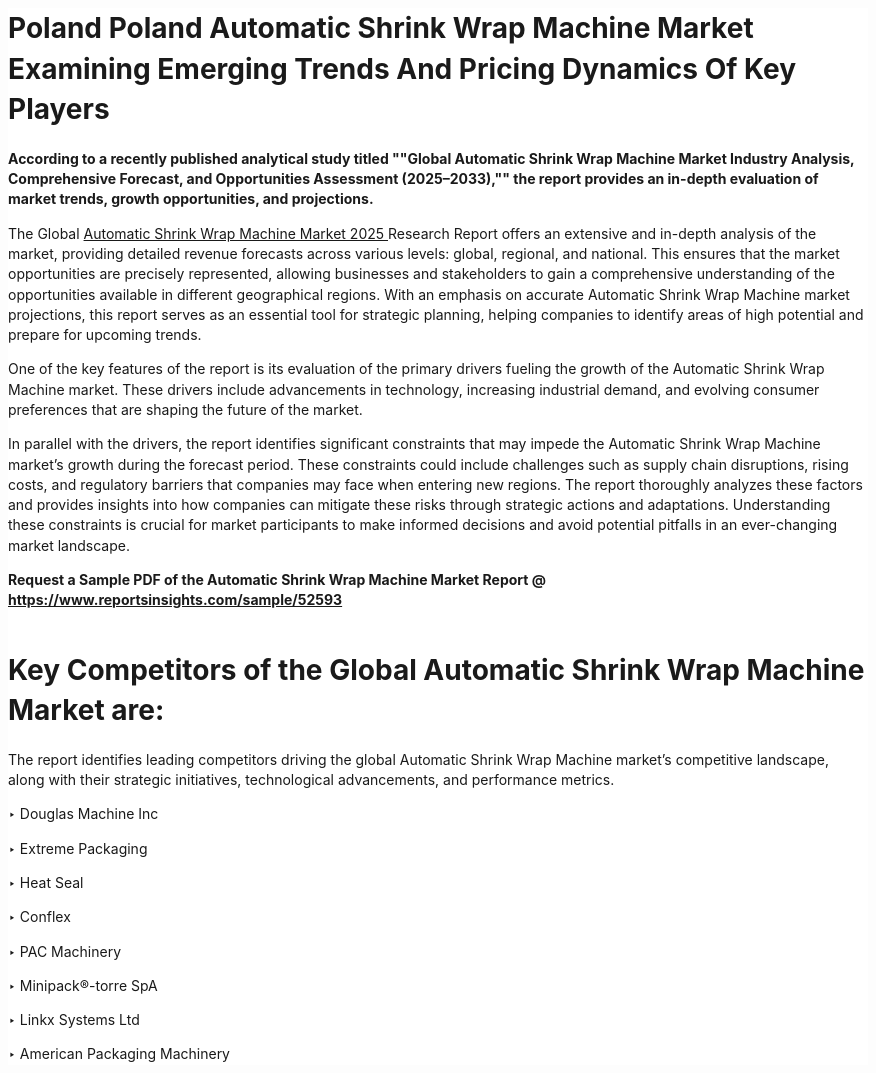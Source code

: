 # Poland Poland Automatic Shrink Wrap Machine Market Examining Emerging Trends And Pricing Dynamics Of Key Players

<strong>According to a recently published analytical study titled ""Global Automatic Shrink Wrap Machine Market Industry Analysis, Comprehensive Forecast, and Opportunities Assessment (2025–2033),"" the report provides an in-depth evaluation of market trends, growth opportunities, and projections.</strong>

 The Global <a href=https://www.reportsinsights.com/sample/52593>Automatic Shrink Wrap Machine Market 2025 </a> Research Report offers an extensive and in-depth analysis of the market, providing detailed revenue forecasts across various levels: global, regional, and national. This ensures that the market opportunities are precisely represented, allowing businesses and stakeholders to gain a comprehensive understanding of the opportunities available in different geographical regions. With an emphasis on accurate Automatic Shrink Wrap Machine market projections, this report serves as an essential tool for strategic planning, helping companies to identify areas of high potential and prepare for upcoming trends.

One of the key features of the report is its evaluation of the primary drivers fueling the growth of the Automatic Shrink Wrap Machine market. These drivers include advancements in technology, increasing industrial demand, and evolving consumer preferences that are shaping the future of the market. 

In parallel with the drivers, the report identifies significant constraints that may impede the Automatic Shrink Wrap Machine market’s growth during the forecast period. These constraints could include challenges such as supply chain disruptions, rising costs, and regulatory barriers that companies may face when entering new regions. The report thoroughly analyzes these factors and provides insights into how companies can mitigate these risks through strategic actions and adaptations. Understanding these constraints is crucial for market participants to make informed decisions and avoid potential pitfalls in an ever-changing market landscape.

<strong>Request a Sample PDF of the Automatic Shrink Wrap Machine Market Report </strong><strong>@<a href=https://www.reportsinsights.com/sample/52593> https://www.reportsinsights.com/sample/52593</a></strong></font>

# <strong>Key Competitors of the Global Automatic Shrink Wrap Machine Market are:</strong>

The report identifies leading competitors driving the global Automatic Shrink Wrap Machine market’s competitive landscape, along with their strategic initiatives, technological advancements, and performance metrics.

‣ Douglas Machine Inc

‣ Extreme Packaging

‣ Heat Seal

‣ Conflex

‣ PAC Machinery

‣ Minipack®-torre SpA

‣ Linkx Systems Ltd 

‣ American Packaging Machinery
